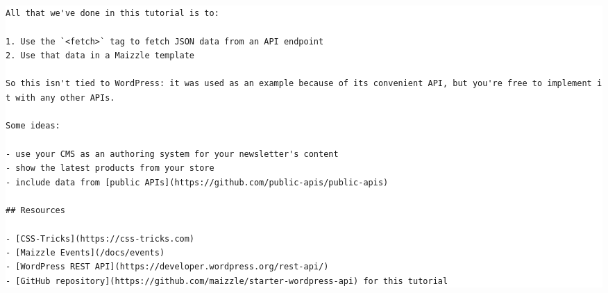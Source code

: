 ````
All that we've done in this tutorial is to:

1. Use the `<fetch>` tag to fetch JSON data from an API endpoint
2. Use that data in a Maizzle template

So this isn't tied to WordPress: it was used as an example because of its convenient API, but you're free to implement it with any other APIs.

Some ideas:

- use your CMS as an authoring system for your newsletter's content
- show the latest products from your store
- include data from [public APIs](https://github.com/public-apis/public-apis)

## Resources

- [CSS-Tricks](https://css-tricks.com)
- [Maizzle Events](/docs/events)
- [WordPress REST API](https://developer.wordpress.org/rest-api/)
- [GitHub repository](https://github.com/maizzle/starter-wordpress-api) for this tutorial

````
